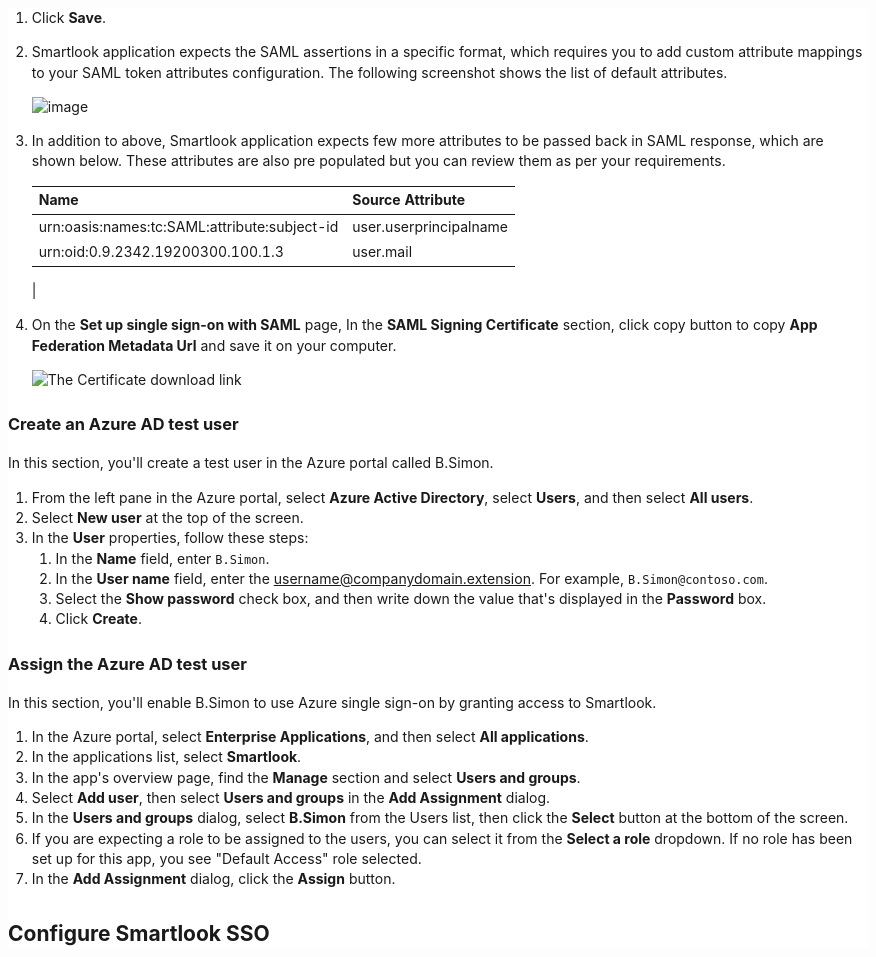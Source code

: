 1. Click **Save**.

1. Smartlook application expects the SAML assertions in a specific format, which requires you to add custom attribute mappings to your SAML token attributes configuration. The following screenshot shows the list of default attributes.

	![image](common/default-attributes.png)

1. In addition to above, Smartlook application expects few more attributes to be passed back in SAML response, which are shown below. These attributes are also pre populated but you can review them as per your requirements.
	
	| Name |  Source Attribute|
	| ------------------- | --------- |
	| urn:oasis:names:tc:SAML:attribute:subject-id | user.userprincipalname |
	| urn:oid:0.9.2342.19200300.100.1.3 | user.mail |
    |

1. On the **Set up single sign-on with SAML** page, In the **SAML Signing Certificate** section, click copy button to copy **App Federation Metadata Url** and save it on your computer.

	![The Certificate download link](common/copy-metadataurl.png)
### Create an Azure AD test user

In this section, you'll create a test user in the Azure portal called B.Simon.

1. From the left pane in the Azure portal, select **Azure Active Directory**, select **Users**, and then select **All users**.
1. Select **New user** at the top of the screen.
1. In the **User** properties, follow these steps:
   1. In the **Name** field, enter `B.Simon`.  
   1. In the **User name** field, enter the username@companydomain.extension. For example, `B.Simon@contoso.com`.
   1. Select the **Show password** check box, and then write down the value that's displayed in the **Password** box.
   1. Click **Create**.

### Assign the Azure AD test user

In this section, you'll enable B.Simon to use Azure single sign-on by granting access to Smartlook.

1. In the Azure portal, select **Enterprise Applications**, and then select **All applications**.
1. In the applications list, select **Smartlook**.
1. In the app's overview page, find the **Manage** section and select **Users and groups**.
1. Select **Add user**, then select **Users and groups** in the **Add Assignment** dialog.
1. In the **Users and groups** dialog, select **B.Simon** from the Users list, then click the **Select** button at the bottom of the screen.
1. If you are expecting a role to be assigned to the users, you can select it from the **Select a role** dropdown. If no role has been set up for this app, you see "Default Access" role selected.
1. In the **Add Assignment** dialog, click the **Assign** button.

## Configure Smartlook SSO
